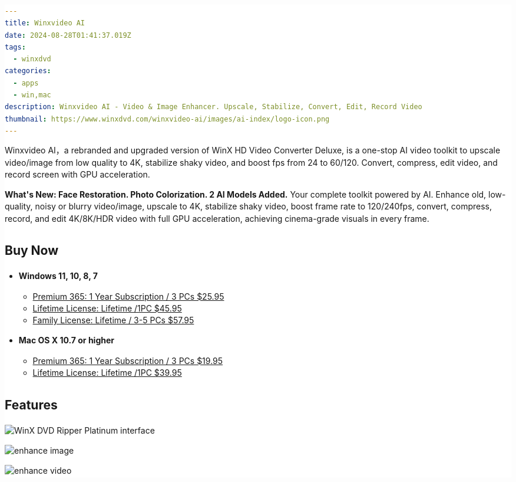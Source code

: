 ```yaml
---
title: Winxvideo AI
date: 2024-08-28T01:41:37.019Z
tags: 
  - winxdvd
categories: 
  - apps
  - win,mac
description: Winxvideo AI - Video & Image Enhancer. Upscale, Stabilize, Convert, Edit, Record Video
thumbnail: https://www.winxdvd.com/winxvideo-ai/images/ai-index/logo-icon.png
---
```


Winxvideo AI，a rebranded and upgraded version of WinX HD Video Converter Deluxe, 
is a one-stop AI video toolkit to upscale video/image from low quality to 4K,
stabilize shaky video, and boost fps from 24 to 60/120. Convert, compress, edit video, and record screen with GPU acceleration.

**What's New: Face Restoration. Photo Colorization. 2 AI Models Added.**
Your complete toolkit powered by AI. Enhance old, low-quality, noisy or blurry video/image, upscale to 4K, stabilize shaky video, boost frame rate to 120/240fps, convert, compress, record, and edit 4K/8K/HDR video with full GPU acceleration, achieving cinema-grade visuals in every frame.

## Buy Now

- **Windows 11, 10, 8, 7**
  - [Premium 365: 1 Year Subscription / 3 PCs $25.95](https://estore.winxdvd.com/order/checkout.php?PRODS=41181455&CARD=2&QTY=1&AFFILIATE=108875&CART=2&SHORT_FORM=1&COUPON=WXV1Y10&ORDERSTYLE=nLWsnJWpjHQ=&DESIGN_TYPE=2&HIDEC=0&SRC=WXVBUYEN&daci=2094076942.1724026453)
  - [Lifetime License: Lifetime /1PC $45.95](https://estore.winxdvd.com/order/checkout.php?PRODS=41181385&CARD=2&QTY=1&AFFILIATE=108875&CART=1&SHORT_FORM=1&COUPON=WXVLF24&ORDERSTYLE=nLWsnJWpjHQ=&DESIGN_TYPE=2&HIDEC=0&SRC=WXVBUYEN&daci=2094076942.1724026453)
  - [Family License: Lifetime / 3-5 PCs $57.95](https://estore.winxdvd.com/order/checkout.php?PRODS=43231000&CARD=2&QTY=1&AFFILIATE=108875&CART=1&SHORT_FORM=1&COUPON=WXVFM62&ORDERSTYLE=nLWsnJWpjHQ=&DESIGN_TYPE=2&HIDEC=0&SRC=WXVBUYEN&daci=2094076942.1724026453)

- **Mac OS X 10.7 or higher**
  - [Premium 365: 1 Year Subscription / 3 PCs $19.95](https://estore.winxdvd.com/order/checkout.php?PRODS=39783350&QTY=1&AFFILIATE=108875&CART=1&COUPON=VM3M19&SHORT_FORM=1&ORDERSTYLE=nLWsnJWpjHQ=&DESIGN_TYPE=2&HIDEC=0&daci=2094076942.1724026453)
  - [Lifetime License: Lifetime /1PC $39.95](https://estore.winxdvd.com/order/checkout.php?PRODS=39783385&QTY=1&AFFILIATE=108875&CART=1&SHORT_FORM=1&ORDERSTYLE=nLWsnJWpjHQ=&DESIGN_TYPE=2&HIDEC=0&daci=2094076942.1724026453)

## Features

![WinX DVD Ripper Platinum interface](https://www.winxdvd.com/winxvideo-ai/?ttpath=indeximages/ai-index/feature-interface.jpg)

![enhance image](https://www.winxdvd.com/winxvideo-ai/?ttpath=indeximages/ai-index/feature-image-enhance.jpg)

![enhance video](https://www.winxdvd.com/winxvideo-ai/?ttpath=indeximages/ai-index/feature-video-upscale-reality.jpg)

